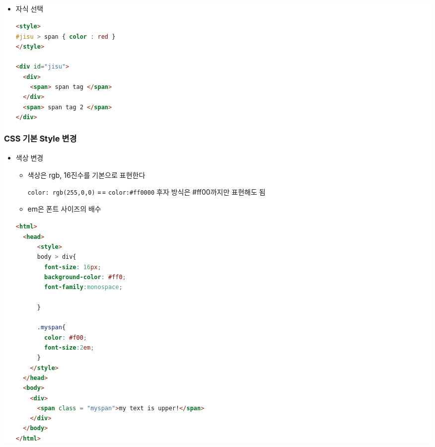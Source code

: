     

  * 자식 선택

    ```html
    <style>
    #jisu > span { color : red }
    </style>
    
    <div id="jisu">
      <div>
        <span> span tag </span>
      </div>
      <span> span tag 2 </span>
    </div>
    
    ```

    



### CSS 기본 Style 변경

* 색상 변경

  * 색상은 rgb, 16진수를 기본으로 표현한다

    `color: rgb(255,0,0)` == `color:#ff0000` 후자 방식은 #ff00까지만 표현해도 됨

  * em은 폰트 사이즈의 배수

  ```html
  <html>
    <head>
  		<style>
        body > div{
          font-size: 16px;
          background-color: #ff0;
          font-family:monospace;
          
        }
        
        .myspan{
          color: #f00;
          font-size:2em;
        }
      </style>
    </head>
    <body>
      <div>
        <span class = "myspan">my text is upper!</span>
      </div>
    </body>
  </html>
  ```

